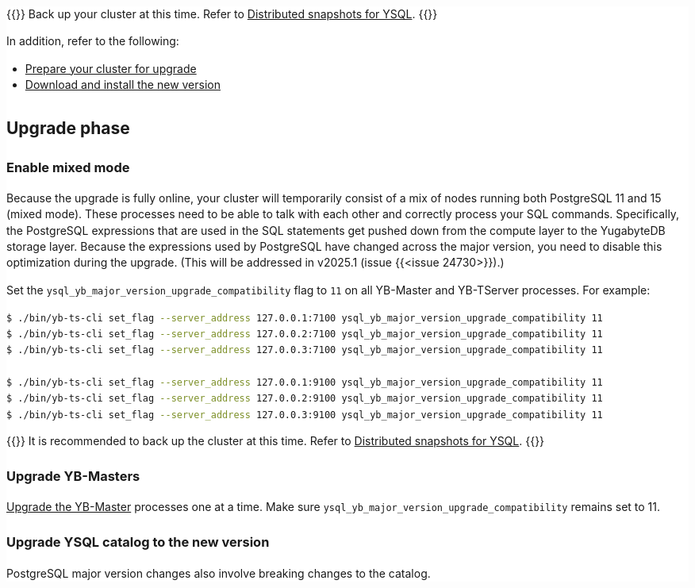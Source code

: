 {{<tip title="Backup">}}
Back up your cluster at this time. Refer to [Distributed snapshots for YSQL](../backup-restore/snapshot-ysql/).
{{</tip>}}

In addition, refer to the following:

- [Prepare your cluster for upgrade](../upgrade-deployment/#1-prepare-the-cluster-for-the-upgrade)
- [Download and install the new version](../upgrade-deployment/#2-download-and-install-the-new-version)

## Upgrade phase

### Enable mixed mode

Because the upgrade is fully online, your cluster will temporarily consist of a mix of nodes running both PostgreSQL 11 and 15 (mixed mode). These processes need to be able to talk with each other and correctly process your SQL commands. Specifically, the PostgreSQL expressions that are used in the SQL statements get pushed down from the compute layer to the YugabyteDB storage layer. Because the expressions used by PostgreSQL have changed across the major version, you need to disable this optimization during the upgrade. (This will be addressed in v2025.1 (issue {{<issue 24730>}}).)

Set the `ysql_yb_major_version_upgrade_compatibility` flag to `11` on all YB-Master and YB-TServer processes. For example:

```sh
$ ./bin/yb-ts-cli set_flag --server_address 127.0.0.1:7100 ysql_yb_major_version_upgrade_compatibility 11
$ ./bin/yb-ts-cli set_flag --server_address 127.0.0.2:7100 ysql_yb_major_version_upgrade_compatibility 11
$ ./bin/yb-ts-cli set_flag --server_address 127.0.0.3:7100 ysql_yb_major_version_upgrade_compatibility 11

$ ./bin/yb-ts-cli set_flag --server_address 127.0.0.1:9100 ysql_yb_major_version_upgrade_compatibility 11
$ ./bin/yb-ts-cli set_flag --server_address 127.0.0.2:9100 ysql_yb_major_version_upgrade_compatibility 11
$ ./bin/yb-ts-cli set_flag --server_address 127.0.0.3:9100 ysql_yb_major_version_upgrade_compatibility 11
```

{{<tip title="Backup">}}
It is recommended to back up the cluster at this time. Refer to [Distributed snapshots for YSQL](../backup-restore/snapshot-ysql/).
{{</tip>}}

### Upgrade YB-Masters

[Upgrade the YB-Master](../upgrade-deployment/#3-upgrade-yb-masters) processes one at a time. Make sure `ysql_yb_major_version_upgrade_compatibility` remains set to 11.

### Upgrade YSQL catalog to the new version

PostgreSQL major version changes also involve breaking changes to the catalog.
